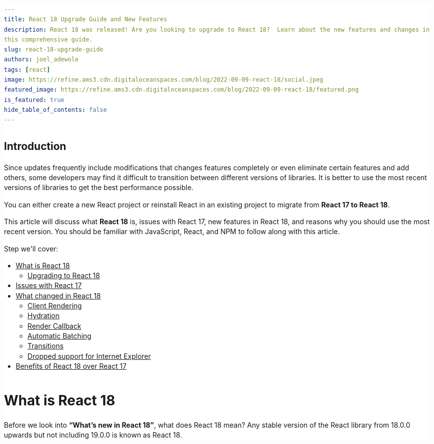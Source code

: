 ```yaml
---
title: React 18 Upgrade Guide and New Features
description: React 18 was released! Are you looking to upgrade to React 18?  Learn about the new features and changes in this comprehensive guide.
slug: react-18-upgrade-guide
authors: joel_adewole
tags: [react]
image: https://refine.ams3.cdn.digitaloceanspaces.com/blog/2022-09-09-react-18/social.jpeg
featured_image: https://refine.ams3.cdn.digitaloceanspaces.com/blog/2022-09-09-react-18/featured.png
is_featured: true
hide_table_of_contents: false
---
```











## Introduction
Since updates frequently include modifications that changes features completely or even eliminate certain features and add others, some developers may find it difficult to transition between different versions of libraries. It is better to use the most recent versions of libraries to get the best performance possible.

You can either create a new React project or reinstall React in an existing project to migrate from **React 17 to React 18**.

This article will discuss what **React 18** is, issues with React 17, new features in React 18, and reasons why you should use the most recent version. You should be familiar with JavaScript, React, and NPM to follow along with this article.



Step we'll cover:

- [What is React 18](#what-is-react-18)
  - [Upgrading to React 18](#upgrading-to-react-18)
- [Issues with React 17](#issues-with-react-17)
- [What changed in React 18](#what-changed-in-react-18)
  - [Client Rendering](#client-rendering)
  - [Hydration](#hydration)
  - [Render Callback](#render-callback)
  - [Automatic Batching](#automatic-batching)
  - [Transitions](#transitions)
  - [Dropped support for Internet Explorer](#dropped-support-for-internet-explorer)
- [Benefits of React 18 over React 17](#benefits-of-react-18-over-react-17)


# What is React 18
Before we look into **“What’s new in React 18”**, what does React 18 mean?
Any stable version of the React library from 18.0.0 upwards but not including 19.0.0 is known as React 18. 
